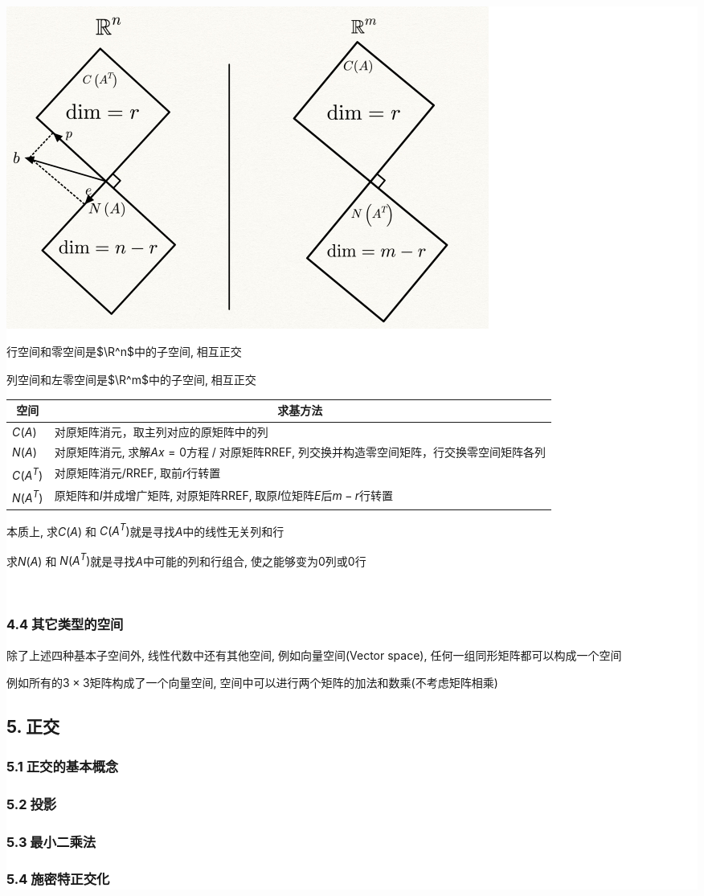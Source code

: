 ![](spaces.jpg)

行空间和零空间是$\R^n$中的子空间, 相互正交

列空间和左零空间是$\R^m$中的子空间, 相互正交



|空间|求基方法|
|----| ----|
$C(A)$|对原矩阵消元，取主列对应的原矩阵中的列|
$N(A)$|对原矩阵消元, 求解$Ax=0$方程 / 对原矩阵RREF, 列交换并构造零空间矩阵，行交换零空间矩阵各列|
$C(A^T)$|对原矩阵消元/RREF, 取前$r$行转置|
$N(A^T)$|原矩阵和$I$并成增广矩阵, 对原矩阵RREF, 取原$I$位矩阵$E$后$m-r$行转置|

本质上, 求$C(A)$ 和 $C(A^T)$就是寻找$A$中的线性无关列和行

求$N(A)$ 和 $N(A^T)$就是寻找$A$中可能的列和行组合, 使之能够变为0列或0行

</br>

### 4.4 其它类型的空间
除了上述四种基本子空间外, 线性代数中还有其他空间, 例如向量空间(Vector space), 任何一组同形矩阵都可以构成一个空间

例如所有的$3\times 3$矩阵构成了一个向量空间, 空间中可以进行两个矩阵的加法和数乘(不考虑矩阵相乘)



## 5. 正交
### 5.1 正交的基本概念
### 5.2 投影
### 5.3 最小二乘法
### 5.4 施密特正交化
